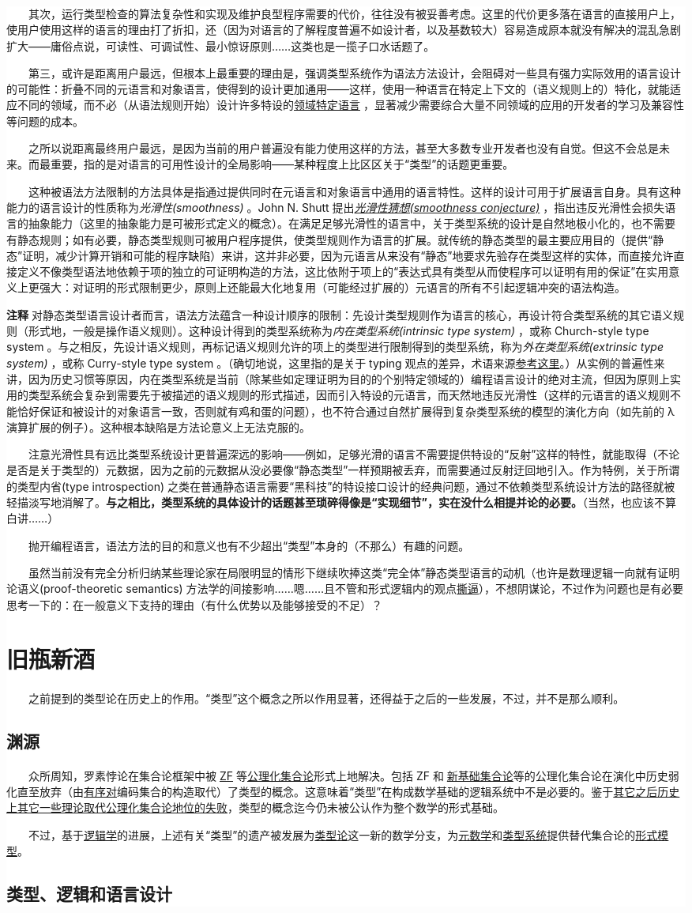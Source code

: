 　　其次，运行类型检查的算法复杂性和实现及维护良型程序需要的代价，往往没有被妥善考虑。这里的代价更多落在语言的直接用户上，使用户使用这样的语言的理由打了折扣，还（因为对语言的了解程度普遍不如设计者，以及基数较大）容易造成原本就没有解决的混乱急剧扩大——庸俗点说，可读性、可调试性、最小惊讶原则……这类也是一揽子口水话题了。

　　第三，或许是距离用户最远，但根本上最重要的理由是，强调类型系统作为语法方法设计，会阻碍对一些具有强力实际效用的语言设计的可能性：折叠不同的元语言和对象语言，使得到的设计更加通用——这样，使用一种语言在特定上下文的（语义规则上的）特化，就能适应不同的领域，而不必（从语法规则开始）设计许多特设的[领域特定语言](https://zh.wikipedia.org/zh-cn/%E9%A2%86%E5%9F%9F%E7%89%B9%E5%AE%9A%E8%AF%AD%E8%A8%80) ，显著减少需要综合大量不同领域的应用的开发者的学习及兼容性等问题的成本。

　　之所以说距离最终用户最远，是因为当前的用户普遍没有能力使用这样的方法，甚至大多数专业开发者也没有自觉。但这不会总是未来。而最重要，指的是对语言的可用性设计的全局影响——某种程度上比区区关于“类型”的话题更重要。

　　这种被语法方法限制的方法具体是指通过提供同时在元语言和对象语言中通用的语言特性。这样的设计可用于扩展语言自身。具有这种能力的语言设计的性质称为*光滑性(smoothness)* 。John N. Shutt 提出[*光滑性猜想(smoothness conjecture)*](http://fexpr.blogspot.com/2013/12/abstractive-power.html) ，指出违反光滑性会损失语言的抽象能力（这里的抽象能力是可被形式定义的概念）。在满足足够光滑性的语言中，关于类型系统的设计是自然地极小化的，也不需要有静态规则；如有必要，静态类型规则可被用户程序提供，使类型规则作为语言的扩展。就传统的静态类型的最主要应用目的（提供“静态”证明，减少计算开销和可能的程序缺陷）来讲，这并非必要，因为元语言从来没有“静态”地要求先验存在类型这样的实体，而直接允许直接定义不像类型语法地依赖于项的独立的可证明构造的方法，这比依附于项上的“表达式具有类型从而使程序可以证明有用的保证”在实用意义上更强大：对证明的形式限制更少，原则上还能最大化地复用（可能经过扩展的）元语言的所有不引起逻辑冲突的语法构造。

**注释** 对静态类型语言设计者而言，语法方法蕴含一种设计顺序的限制：先设计类型规则作为语言的核心，再设计符合类型系统的其它语义规则（形式地，一般是操作语义规则）。这种设计得到的类型系统称为*内在类型系统(intrinsic type system)* ，或称 Church-style type system 。与之相反，先设计语义规则，再标记语义规则允许的项上的类型进行限制得到的类型系统，称为*外在类型系统(extrinsic type system)* ，或称 Curry-style type system 。（确切地说，这里指的是关于 typing 观点的差异，术语来源[参考这里](https://ncatlab.org/nlab/show/intrinsic+and+extrinsic+views+of+typing)。）从实例的普遍性来讲，因为历史习惯等原因，内在类型系统是当前（除某些如定理证明为目的的个别特定领域的）编程语言设计的绝对主流，但因为原则上实用的类型系统会复杂到需要先于被描述的语义规则的形式描述，因而引入特设的元语言，而天然地违反光滑性（这样的元语言的语义规则不能恰好保证和被设计的对象语言一致，否则就有鸡和蛋的问题），也不符合通过自然扩展得到复杂类型系统的模型的演化方向（如先前的 λ 演算扩展的例子）。这种根本缺陷是方法论意义上无法克服的。

　　注意光滑性具有远比类型系统设计更普遍深远的影响——例如，足够光滑的语言不需要提供特设的“反射”这样的特性，就能取得（不论是否是关于类型的）元数据，因为之前的元数据从没必要像“静态类型”一样预期被丢弃，而需要通过反射迂回地引入。作为特例，关于所谓的类型内省(type introspection) 之类在普通静态语言需要“黑科技”的特设接口设计的经典问题，通过不依赖类型系统设计方法的路径就被轻描淡写地消解了。**与之相比，类型系统的具体设计的话题甚至琐碎得像是“实现细节”，实在没什么相提并论的必要。**（当然，也应该不算白讲……）

　　抛开编程语言，语法方法的目的和意义也有不少超出“类型”本身的（不那么）有趣的问题。

　　虽然当前没有完全分析归纳某些理论家在局限明显的情形下继续吹捧这类“完全体”静态类型语言的动机（也许是数理逻辑一向就有证明论语义(proof-theoretic semantics) 方法学的间接影响……嗯……且不管和形式逻辑内的观点[撕逼](https://link.springer.com/chapter/10.1007/978-3-319-22686-6_11)），不想阴谋论，不过作为问题也是有必要思考一下的：在一般意义下支持的理由（有什么优势以及能够接受的不足）？

# 旧瓶新酒

　　之前提到的类型论在历史上的作用。“类型”这个概念之所以作用显著，还得益于之后的一些发展，不过，并不是那么顺利。

## 渊源

　　众所周知，罗素悖论在集合论框架中被 [ZF](https://zh.wikipedia.org/zh-cn/%E7%AD%96%E6%A2%85%E6%B4%9B-%E5%BC%97%E5%85%B0%E5%85%8B%E5%B0%94%E9%9B%86%E5%90%88%E8%AE%BA) 等[公理化集合论](https://zh.wikipedia.org/zh-cn/%E5%85%AC%E7%90%86%E5%8C%96%E9%9B%86%E5%90%88%E8%AE%BA)形式上地解决。包括 ZF 和 [新基础集合论](https://zh.wikipedia.org/zh-cn/%E6%96%B0%E5%9F%BA%E7%A1%80%E9%9B%86%E5%90%88%E8%AE%BA)等的公理化集合论在演化中历史弱化直至放弃（由[有序对](https://zh.wikipedia.org/zh-cn/%E6%9C%89%E5%BA%8F%E5%AF%B9)编码集合的构造取代）了类型的概念。这意味着“类型”在构成数学基础的逻辑系统中不是必要的。鉴于[其它之后历史上其它一些理论取代公理化集合论地位的失败](https://zh.wikipedia.org/zh-cn/%E8%8C%83%E7%95%B4%E8%AE%BA#%E5%8E%86%E5%8F%B2%E6%B3%A8%E8%AE%B0)，类型的概念迄今仍未被公认作为整个数学的形式基础。

　　不过，基于[逻辑学](https://zh.wikipedia.org/zh-cn/%E6%95%B0%E7%90%86%E9%80%BB%E8%BE%91)的进展，上述有关“类型”的遗产被发展为[类型论](https://zh.wikipedia.org/zh-cn/%E7%B1%BB%E5%9E%8B%E8%AE%BA)这一新的数学分支，为[元数学](https://zh.wikipedia.org/zh-cn/%E5%85%83%E6%95%B0%E5%AD%A6)和[类型系统](https://zh.wikipedia.org/zh-cn/%E9%A1%9E%E5%9E%8B%E7%B3%BB%E7%B5%B1)提供替代集合论的[形式模型](https://zh.wikipedia.org/zh-cn/%E6%A8%A1%E5%9E%8B%E8%AE%BA)。

## 类型、逻辑和语言设计
